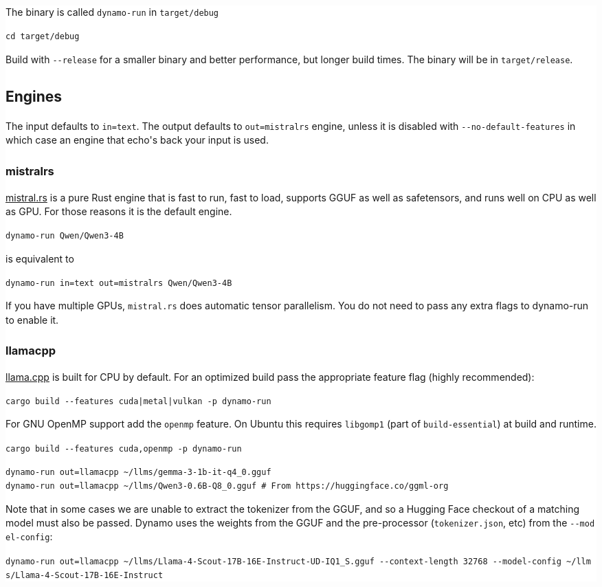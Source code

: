 The binary is called `dynamo-run` in `target/debug`
```
cd target/debug
```

Build with `--release` for a smaller binary and better performance, but longer build times. The binary will be in `target/release`.


## Engines

The input defaults to `in=text`. The output defaults to `out=mistralrs` engine, unless it is disabled with `--no-default-features` in which case an engine that echo's back your input is used.

### mistralrs

[mistral.rs](https://github.com/EricLBuehler/mistral.rs) is a pure Rust engine that is fast to run, fast to load, supports GGUF as well as safetensors, and runs well on CPU as well as GPU. For those reasons it is the default engine.

```
dynamo-run Qwen/Qwen3-4B
```

is equivalent to

```
dynamo-run in=text out=mistralrs Qwen/Qwen3-4B
```

If you have multiple GPUs, `mistral.rs` does automatic tensor parallelism. You do not need to pass any extra flags to dynamo-run to enable it.

### llamacpp

[llama.cpp](https://github.com/ggml-org/llama.cpp) is built for CPU by default. For an optimized build pass the appropriate feature flag (highly recommended):

```
cargo build --features cuda|metal|vulkan -p dynamo-run
```

For GNU OpenMP support add the `openmp` feature. On Ubuntu this requires `libgomp1` (part of `build-essential`) at build and runtime.

```
cargo build --features cuda,openmp -p dynamo-run
```

```
dynamo-run out=llamacpp ~/llms/gemma-3-1b-it-q4_0.gguf
dynamo-run out=llamacpp ~/llms/Qwen3-0.6B-Q8_0.gguf # From https://huggingface.co/ggml-org
```

Note that in some cases we are unable to extract the tokenizer from the GGUF, and so a Hugging Face checkout of a matching model must also be passed. Dynamo uses the weights from the GGUF and the pre-processor (`tokenizer.json`, etc) from the `--model-config`:
```
dynamo-run out=llamacpp ~/llms/Llama-4-Scout-17B-16E-Instruct-UD-IQ1_S.gguf --context-length 32768 --model-config ~/llms/Llama-4-Scout-17B-16E-Instruct
```
